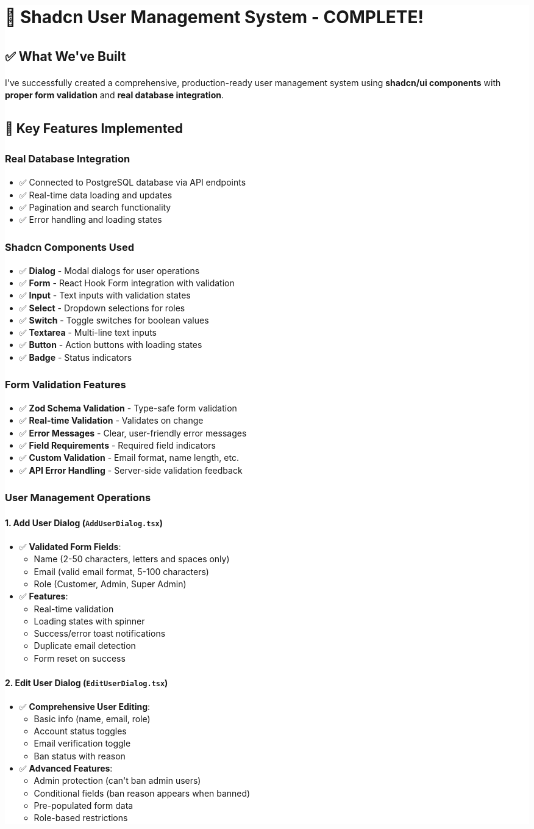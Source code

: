 # 🎉 Shadcn User Management System - COMPLETE!

## ✅ What We've Built

I've successfully created a comprehensive, production-ready user management system using **shadcn/ui components** with **proper form validation** and **real database integration**.

## 🚀 Key Features Implemented

### **Real Database Integration**
- ✅ Connected to PostgreSQL database via API endpoints
- ✅ Real-time data loading and updates
- ✅ Pagination and search functionality
- ✅ Error handling and loading states

### **Shadcn Components Used**
- ✅ **Dialog** - Modal dialogs for user operations
- ✅ **Form** - React Hook Form integration with validation
- ✅ **Input** - Text inputs with validation states
- ✅ **Select** - Dropdown selections for roles
- ✅ **Switch** - Toggle switches for boolean values
- ✅ **Textarea** - Multi-line text inputs
- ✅ **Button** - Action buttons with loading states
- ✅ **Badge** - Status indicators

### **Form Validation Features**
- ✅ **Zod Schema Validation** - Type-safe form validation
- ✅ **Real-time Validation** - Validates on change
- ✅ **Error Messages** - Clear, user-friendly error messages
- ✅ **Field Requirements** - Required field indicators
- ✅ **Custom Validation** - Email format, name length, etc.
- ✅ **API Error Handling** - Server-side validation feedback

### **User Management Operations**

#### **1. Add User Dialog** (`AddUserDialog.tsx`)
- ✅ **Validated Form Fields**:
  - Name (2-50 characters, letters and spaces only)
  - Email (valid email format, 5-100 characters)
  - Role (Customer, Admin, Super Admin)
- ✅ **Features**:
  - Real-time validation
  - Loading states with spinner
  - Success/error toast notifications
  - Duplicate email detection
  - Form reset on success

#### **2. Edit User Dialog** (`EditUserDialog.tsx`)
- ✅ **Comprehensive User Editing**:
  - Basic info (name, email, role)
  - Account status toggles
  - Email verification toggle
  - Ban status with reason
- ✅ **Advanced Features**:
  - Admin protection (can't ban admin users)
  - Conditional fields (ban reason appears when banned)
  - Pre-populated form data
  - Role-based restrictions
